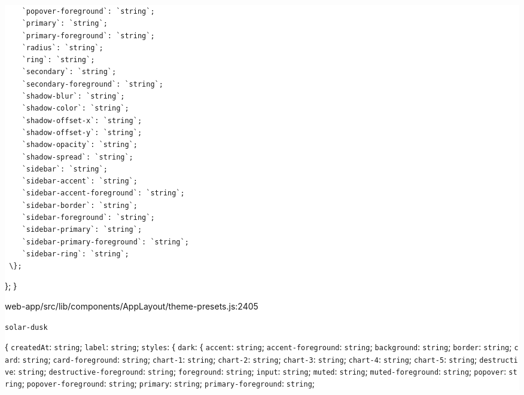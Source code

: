         `popover-foreground`: `string`;
        `primary`: `string`;
        `primary-foreground`: `string`;
        `radius`: `string`;
        `ring`: `string`;
        `secondary`: `string`;
        `secondary-foreground`: `string`;
        `shadow-blur`: `string`;
        `shadow-color`: `string`;
        `shadow-offset-x`: `string`;
        `shadow-offset-y`: `string`;
        `shadow-opacity`: `string`;
        `shadow-spread`: `string`;
        `sidebar`: `string`;
        `sidebar-accent`: `string`;
        `sidebar-accent-foreground`: `string`;
        `sidebar-border`: `string`;
        `sidebar-foreground`: `string`;
        `sidebar-primary`: `string`;
        `sidebar-primary-foreground`: `string`;
        `sidebar-ring`: `string`;
     \};
  \};
\}

</td>
<td>

web-app/src/lib/components/AppLayout/theme-presets.js:2405

</td>
</tr>
<tr>
<td>

<a id="solar-dusk"></a> `solar-dusk`

</td>
<td>

\{
  `createdAt`: `string`;
  `label`: `string`;
  `styles`: \{
     `dark`: \{
        `accent`: `string`;
        `accent-foreground`: `string`;
        `background`: `string`;
        `border`: `string`;
        `card`: `string`;
        `card-foreground`: `string`;
        `chart-1`: `string`;
        `chart-2`: `string`;
        `chart-3`: `string`;
        `chart-4`: `string`;
        `chart-5`: `string`;
        `destructive`: `string`;
        `destructive-foreground`: `string`;
        `foreground`: `string`;
        `input`: `string`;
        `muted`: `string`;
        `muted-foreground`: `string`;
        `popover`: `string`;
        `popover-foreground`: `string`;
        `primary`: `string`;
        `primary-foreground`: `string`;